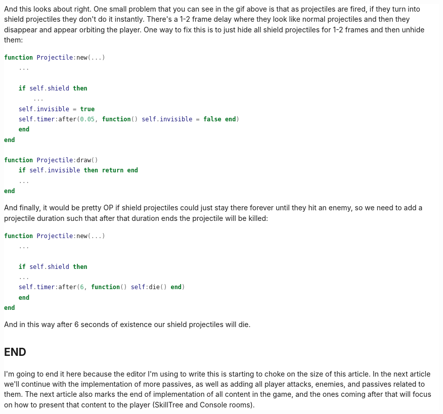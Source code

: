 And this looks about right. One small problem that you can see in the gif above is that as projectiles are fired, if they turn into shield projectiles they don't do it instantly. There's a 1-2 frame delay where they look like normal projectiles and then they disappear and appear orbiting the player. One way to fix this is to just hide all shield projectiles for 1-2 frames and then unhide them:

```lua
function Projectile:new(...)
    ...
  
    if self.shield then
        ...
    self.invisible = true
    self.timer:after(0.05, function() self.invisible = false end)
    end
end

function Projectile:draw()
    if self.invisible then return end
    ...
end
```

And finally, it would be pretty OP if shield projectiles could just stay there forever until they hit an enemy, so we need to add a projectile duration such that after that duration ends the projectile will be killed:

```lua
function Projectile:new(...)
    ...
  
    if self.shield then
    ...
    self.timer:after(6, function() self:die() end)
    end
end
```

And in this way after 6 seconds of existence our shield projectiles will die.

## END

I'm going to end it here because the editor I'm using to write this is starting to choke on the size of this article. In the next article we'll continue with the implementation of more passives, as well as adding all player attacks, enemies, and passives related to them. The next article also marks the end of implementation of all content in the game, and the ones coming after that will focus on how to present that content to the player (SkillTree and Console rooms).